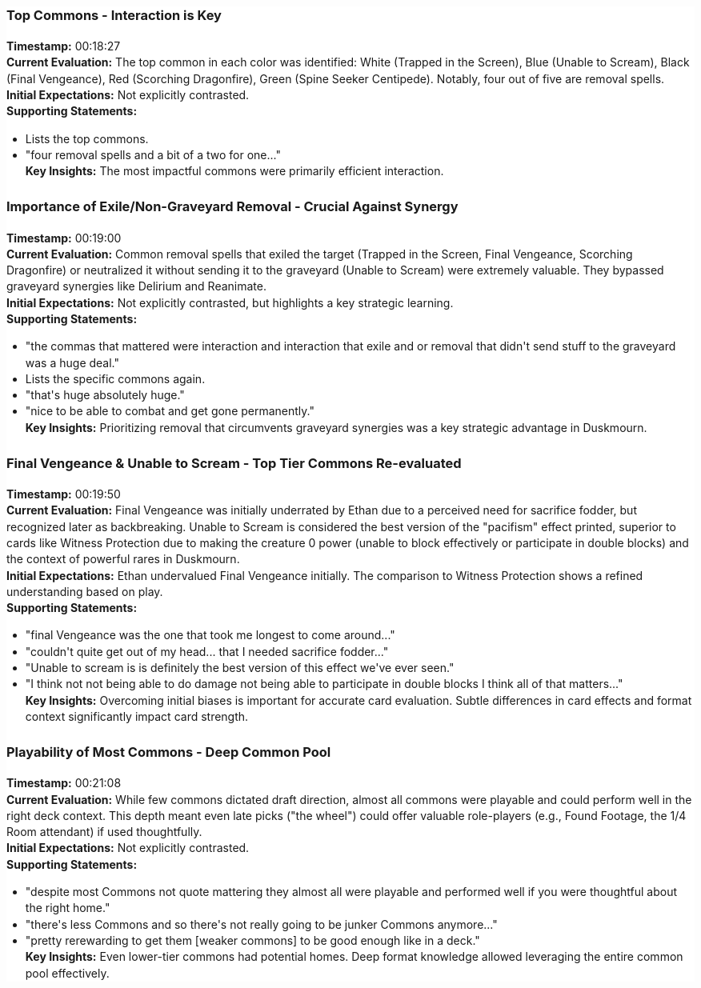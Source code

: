 ### Top Commons - Interaction is Key  
**Timestamp:** 00:18:27  
**Current Evaluation:** The top common in each color was identified: White (Trapped in the Screen), Blue (Unable to Scream), Black (Final Vengeance), Red (Scorching Dragonfire), Green (Spine Seeker Centipede). Notably, four out of five are removal spells.  
**Initial Expectations:** Not explicitly contrasted.  
**Supporting Statements:**  
- Lists the top commons.  
- "four removal spells and a bit of a two for one..."  
**Key Insights:** The most impactful commons were primarily efficient interaction.  

### Importance of Exile/Non-Graveyard Removal - Crucial Against Synergy  
**Timestamp:** 00:19:00  
**Current Evaluation:** Common removal spells that exiled the target (Trapped in the Screen, Final Vengeance, Scorching Dragonfire) or neutralized it without sending it to the graveyard (Unable to Scream) were extremely valuable. They bypassed graveyard synergies like Delirium and Reanimate.  
**Initial Expectations:** Not explicitly contrasted, but highlights a key strategic learning.  
**Supporting Statements:**  
- "the commas that mattered were interaction and interaction that exile and or removal that didn't send stuff to the graveyard was a huge deal."  
- Lists the specific commons again.  
- "that's huge absolutely huge."  
- "nice to be able to combat and get gone permanently."  
**Key Insights:** Prioritizing removal that circumvents graveyard synergies was a key strategic advantage in Duskmourn.  

### Final Vengeance & Unable to Scream - Top Tier Commons Re-evaluated  
**Timestamp:** 00:19:50  
**Current Evaluation:** Final Vengeance was initially underrated by Ethan due to a perceived need for sacrifice fodder, but recognized later as backbreaking. Unable to Scream is considered the best version of the "pacifism" effect printed, superior to cards like Witness Protection due to making the creature 0 power (unable to block effectively or participate in double blocks) and the context of powerful rares in Duskmourn.  
**Initial Expectations:** Ethan undervalued Final Vengeance initially. The comparison to Witness Protection shows a refined understanding based on play.  
**Supporting Statements:**  
- "final Vengeance was the one that took me longest to come around..."  
- "couldn't quite get out of my head... that I needed sacrifice fodder..."  
- "Unable to scream is is definitely the best version of this effect we've ever seen."  
- "I think not not being able to do damage not being able to participate in double blocks I think all of that matters..."  
**Key Insights:** Overcoming initial biases is important for accurate card evaluation. Subtle differences in card effects and format context significantly impact card strength.  

### Playability of Most Commons - Deep Common Pool  
**Timestamp:** 00:21:08  
**Current Evaluation:** While few commons dictated draft direction, almost all commons were playable and could perform well in the right deck context. This depth meant even late picks ("the wheel") could offer valuable role-players (e.g., Found Footage, the 1/4 Room attendant) if used thoughtfully.  
**Initial Expectations:** Not explicitly contrasted.  
**Supporting Statements:**  
- "despite most Commons not quote mattering they almost all were playable and performed well if you were thoughtful about the right home."  
- "there's less Commons and so there's not really going to be junker Commons anymore..."  
- "pretty rerewarding to get them [weaker commons] to be good enough like in a deck."  
**Key Insights:** Even lower-tier commons had potential homes. Deep format knowledge allowed leveraging the entire common pool effectively.  
